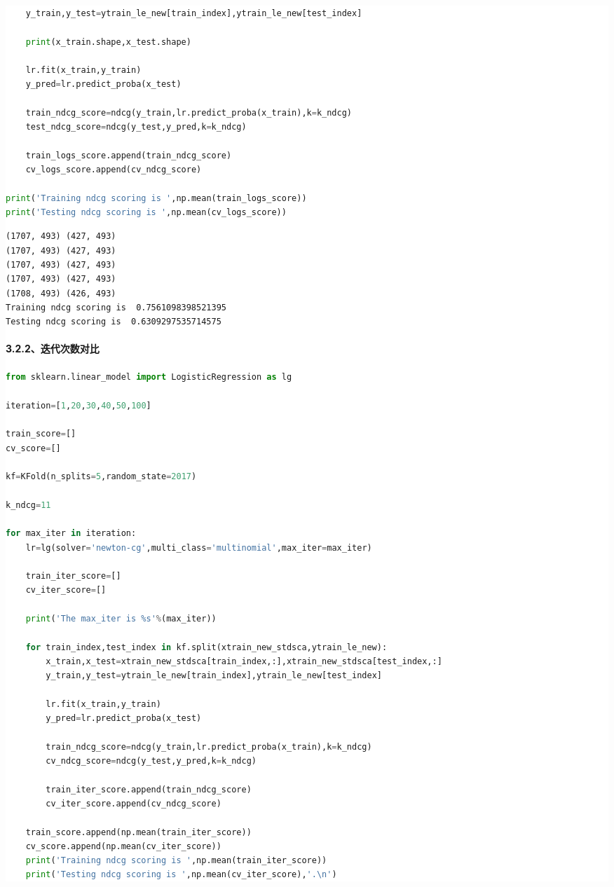 ```python
    y_train,y_test=ytrain_le_new[train_index],ytrain_le_new[test_index]
    
    print(x_train.shape,x_test.shape)
    
    lr.fit(x_train,y_train)
    y_pred=lr.predict_proba(x_test)
    
    train_ndcg_score=ndcg(y_train,lr.predict_proba(x_train),k=k_ndcg)
    test_ndcg_score=ndcg(y_test,y_pred,k=k_ndcg)
    
    train_logs_score.append(train_ndcg_score)
    cv_logs_score.append(cv_ndcg_score)
    
print('Training ndcg scoring is ',np.mean(train_logs_score))
print('Testing ndcg scoring is ',np.mean(cv_logs_score))
```

    (1707, 493) (427, 493)
    (1707, 493) (427, 493)
    (1707, 493) (427, 493)
    (1707, 493) (427, 493)
    (1708, 493) (426, 493)
    Training ndcg scoring is  0.7561098398521395
    Testing ndcg scoring is  0.6309297535714575

#### 3.2.2、迭代次数对比


```python
from sklearn.linear_model import LogisticRegression as lg

iteration=[1,20,30,40,50,100]

train_score=[]
cv_score=[]

kf=KFold(n_splits=5,random_state=2017)

k_ndcg=11

for max_iter in iteration:
    lr=lg(solver='newton-cg',multi_class='multinomial',max_iter=max_iter)
    
    train_iter_score=[]
    cv_iter_score=[]
    
    print('The max_iter is %s'%(max_iter))
    
    for train_index,test_index in kf.split(xtrain_new_stdsca,ytrain_le_new):
        x_train,x_test=xtrain_new_stdsca[train_index,:],xtrain_new_stdsca[test_index,:]
        y_train,y_test=ytrain_le_new[train_index],ytrain_le_new[test_index]

        lr.fit(x_train,y_train)
        y_pred=lr.predict_proba(x_test)
    
        train_ndcg_score=ndcg(y_train,lr.predict_proba(x_train),k=k_ndcg)
        cv_ndcg_score=ndcg(y_test,y_pred,k=k_ndcg)
    
        train_iter_score.append(train_ndcg_score)
        cv_iter_score.append(cv_ndcg_score)
    
    train_score.append(np.mean(train_iter_score))
    cv_score.append(np.mean(cv_iter_score))
    print('Training ndcg scoring is ',np.mean(train_iter_score))
    print('Testing ndcg scoring is ',np.mean(cv_iter_score),'.\n')
```